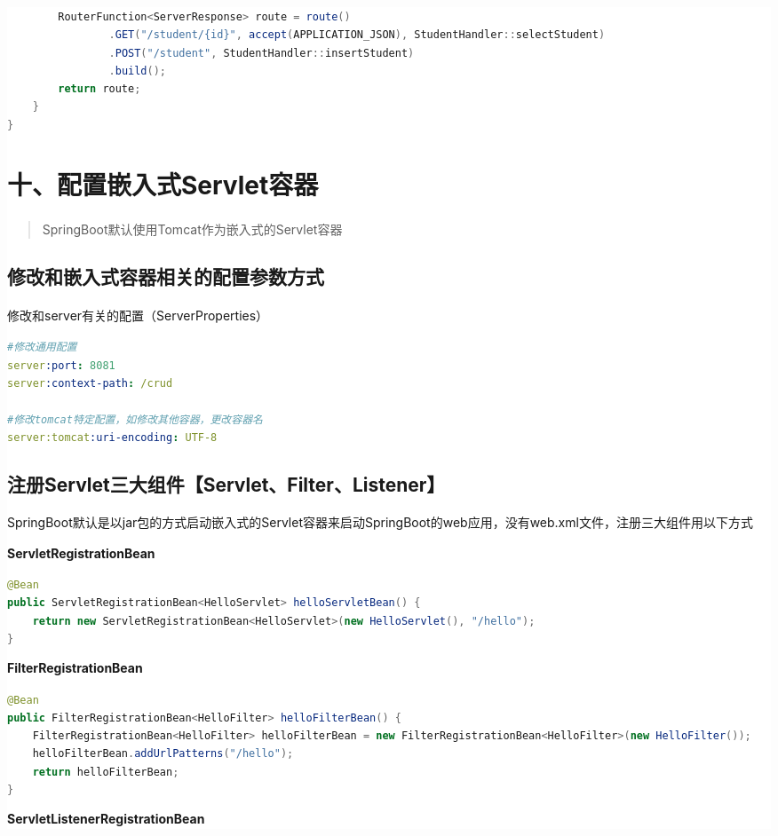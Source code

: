 ```java
        RouterFunction<ServerResponse> route = route()
                .GET("/student/{id}", accept(APPLICATION_JSON), StudentHandler::selectStudent)
                .POST("/student", StudentHandler::insertStudent)
                .build();
        return route;
    }
}
```

# 十、配置嵌入式Servlet容器

> SpringBoot默认使用Tomcat作为嵌入式的Servlet容器
>

## 修改和嵌入式容器相关的配置参数方式

修改和server有关的配置（ServerProperties）

```yaml
#修改通用配置 
server:port: 8081
server:context-path: /crud

#修改tomcat特定配置，如修改其他容器，更改容器名
server:tomcat:uri-encoding: UTF-8
```

## 注册Servlet三大组件【Servlet、Filter、Listener】

SpringBoot默认是以jar包的方式启动嵌入式的Servlet容器来启动SpringBoot的web应用，没有web.xml文件，注册三大组件用以下方式

**ServletRegistrationBean**

```java
@Bean
public ServletRegistrationBean<HelloServlet> helloServletBean() {
    return new ServletRegistrationBean<HelloServlet>(new HelloServlet(), "/hello");
}
```

**FilterRegistrationBean**

```java
@Bean
public FilterRegistrationBean<HelloFilter> helloFilterBean() {
    FilterRegistrationBean<HelloFilter> helloFilterBean = new FilterRegistrationBean<HelloFilter>(new HelloFilter());
    helloFilterBean.addUrlPatterns("/hello");
    return helloFilterBean;
}
```

**ServletListenerRegistrationBean**
